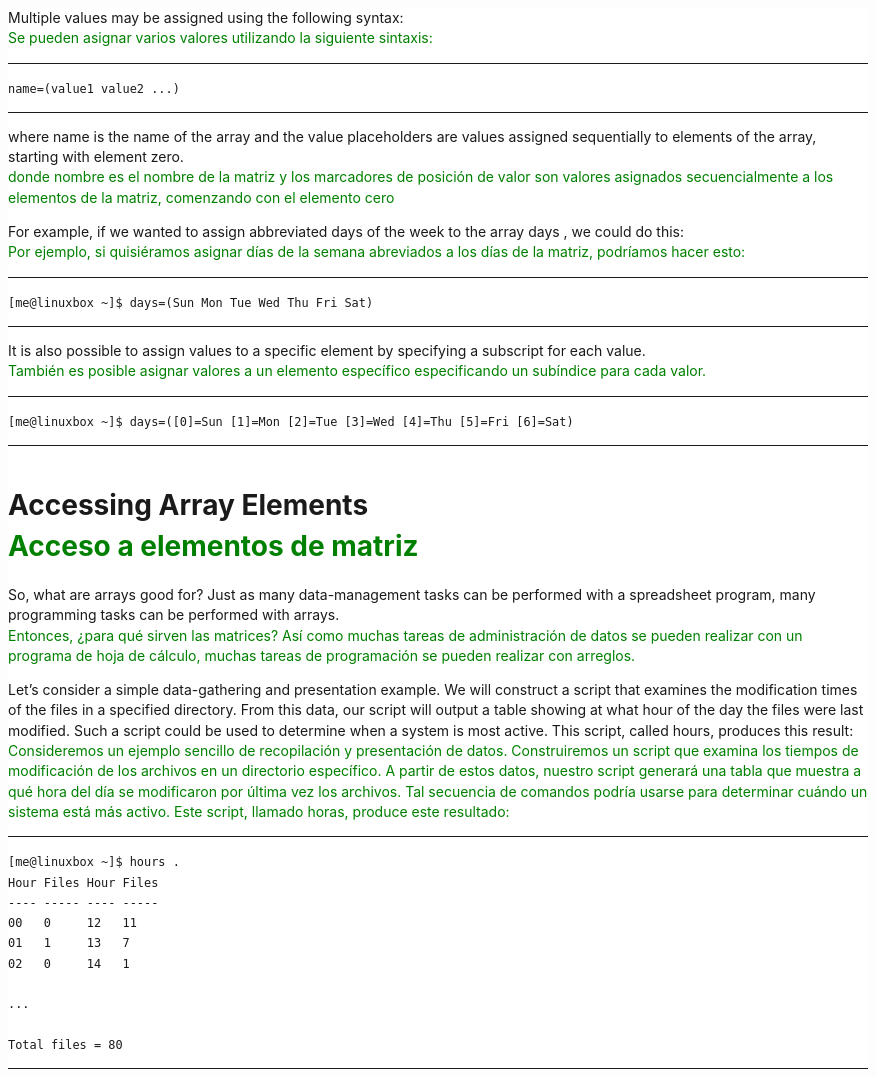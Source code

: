 Multiple values may be assigned using the following syntax:<br /><span style="color:green">Se pueden asignar varios valores utilizando la siguiente sintaxis:</span>
____
` name=(value1 value2 ...) `
____

where name is the name of the array and the value placeholders are values assigned sequentially to elements of the array, starting with element zero.<br /><span style="color:green">donde nombre es el nombre de la matriz y los marcadores de posición de valor son valores asignados secuencialmente a los elementos de la matriz, comenzando con el elemento cero</span>

For example, if we wanted to assign abbreviated days of the week to the array days , we could do this:<br /><span style="color:green">Por ejemplo, si quisiéramos asignar días de la semana abreviados a los días de la matriz, podríamos hacer esto:</span>
_____

`[me@linuxbox ~]$ days=(Sun Mon Tue Wed Thu Fri Sat)`
_____

It is also possible to assign values to a specific element by specifying a subscript for each value.<br /><span style="color:green">También es posible asignar valores a un elemento específico especificando un subíndice para cada valor.</span>
_____

`[me@linuxbox ~]$ days=([0]=Sun [1]=Mon [2]=Tue [3]=Wed [4]=Thu [5]=Fri [6]=Sat)`
_____

# Accessing Array Elements<br /><span style="color:green">Acceso a elementos de matriz</span>

So, what are arrays good for? Just as many data-management tasks can be performed with a spreadsheet program, many programming tasks can be performed with arrays.<br /><span style="color:green">Entonces, ¿para qué sirven las matrices? Así como muchas tareas de administración de datos se pueden realizar con un programa de hoja de cálculo, muchas tareas de programación se pueden realizar con arreglos.</span>

Let’s consider a simple data-gathering and presentation example. We will construct a script that examines the modification times of the files in a specified directory. From this data, our script will output a table showing at what hour of the day the files were last modified. Such a script could be used to determine when a system is most active. This script, called hours, produces this result:<br /><span style="color:green">Consideremos un ejemplo sencillo de recopilación y presentación de datos. Construiremos un script que examina los tiempos de modificación de los archivos en un directorio específico. A partir de estos datos, nuestro script generará una tabla que muestra a qué hora del día se modificaron por última vez los archivos. Tal secuencia de comandos podría usarse para determinar cuándo un sistema está más activo. Este script, llamado horas, produce este resultado:</span>

______
```
[me@linuxbox ~]$ hours .
Hour Files Hour Files
---- ----- ---- -----
00   0     12   11
01   1     13   7
02   0     14   1

...

Total files = 80
```
____
